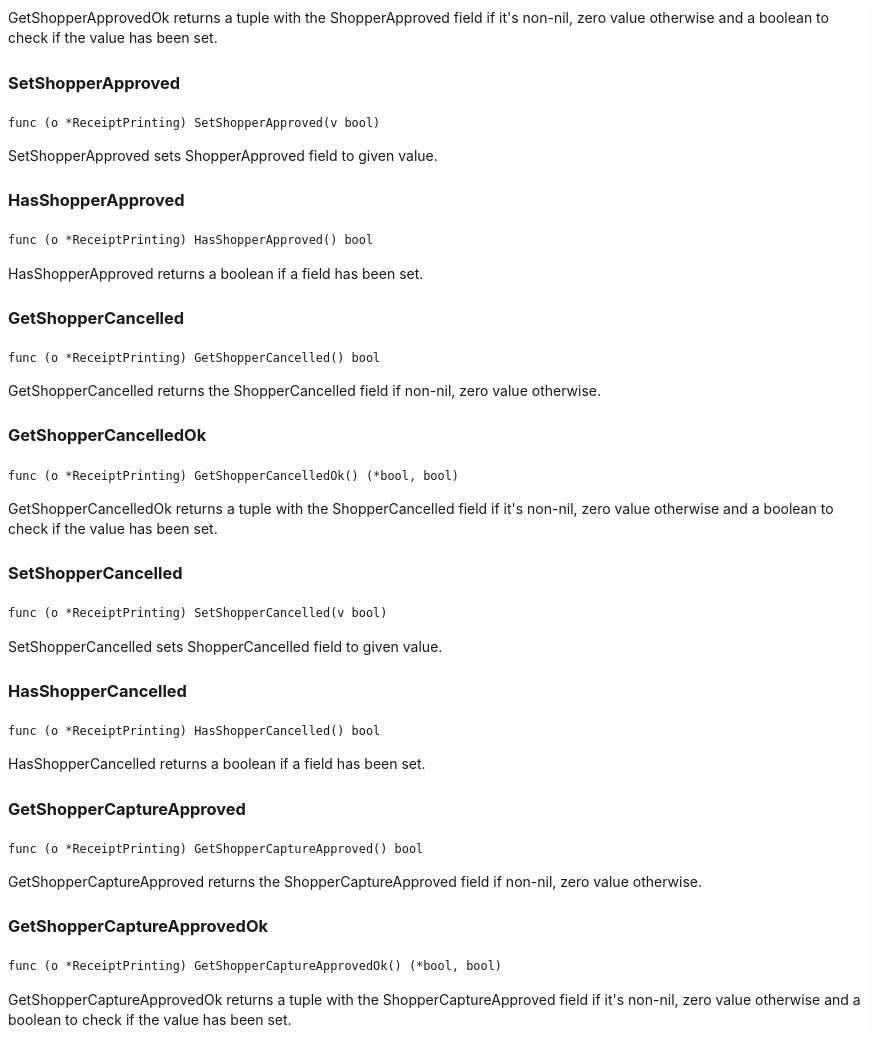 GetShopperApprovedOk returns a tuple with the ShopperApproved field if it's non-nil, zero value otherwise
and a boolean to check if the value has been set.

### SetShopperApproved

`func (o *ReceiptPrinting) SetShopperApproved(v bool)`

SetShopperApproved sets ShopperApproved field to given value.

### HasShopperApproved

`func (o *ReceiptPrinting) HasShopperApproved() bool`

HasShopperApproved returns a boolean if a field has been set.

### GetShopperCancelled

`func (o *ReceiptPrinting) GetShopperCancelled() bool`

GetShopperCancelled returns the ShopperCancelled field if non-nil, zero value otherwise.

### GetShopperCancelledOk

`func (o *ReceiptPrinting) GetShopperCancelledOk() (*bool, bool)`

GetShopperCancelledOk returns a tuple with the ShopperCancelled field if it's non-nil, zero value otherwise
and a boolean to check if the value has been set.

### SetShopperCancelled

`func (o *ReceiptPrinting) SetShopperCancelled(v bool)`

SetShopperCancelled sets ShopperCancelled field to given value.

### HasShopperCancelled

`func (o *ReceiptPrinting) HasShopperCancelled() bool`

HasShopperCancelled returns a boolean if a field has been set.

### GetShopperCaptureApproved

`func (o *ReceiptPrinting) GetShopperCaptureApproved() bool`

GetShopperCaptureApproved returns the ShopperCaptureApproved field if non-nil, zero value otherwise.

### GetShopperCaptureApprovedOk

`func (o *ReceiptPrinting) GetShopperCaptureApprovedOk() (*bool, bool)`

GetShopperCaptureApprovedOk returns a tuple with the ShopperCaptureApproved field if it's non-nil, zero value otherwise
and a boolean to check if the value has been set.
